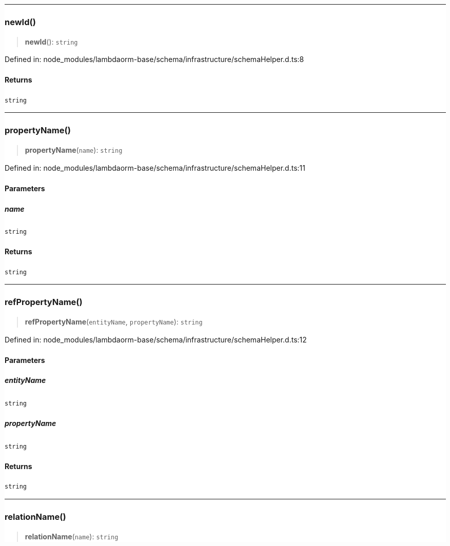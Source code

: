 ***

### newId()

> **newId**(): `string`

Defined in: node\_modules/lambdaorm-base/schema/infrastructure/schemaHelper.d.ts:8

#### Returns

`string`

***

### propertyName()

> **propertyName**(`name`): `string`

Defined in: node\_modules/lambdaorm-base/schema/infrastructure/schemaHelper.d.ts:11

#### Parameters

##### name

`string`

#### Returns

`string`

***

### refPropertyName()

> **refPropertyName**(`entityName`, `propertyName`): `string`

Defined in: node\_modules/lambdaorm-base/schema/infrastructure/schemaHelper.d.ts:12

#### Parameters

##### entityName

`string`

##### propertyName

`string`

#### Returns

`string`

***

### relationName()

> **relationName**(`name`): `string`
